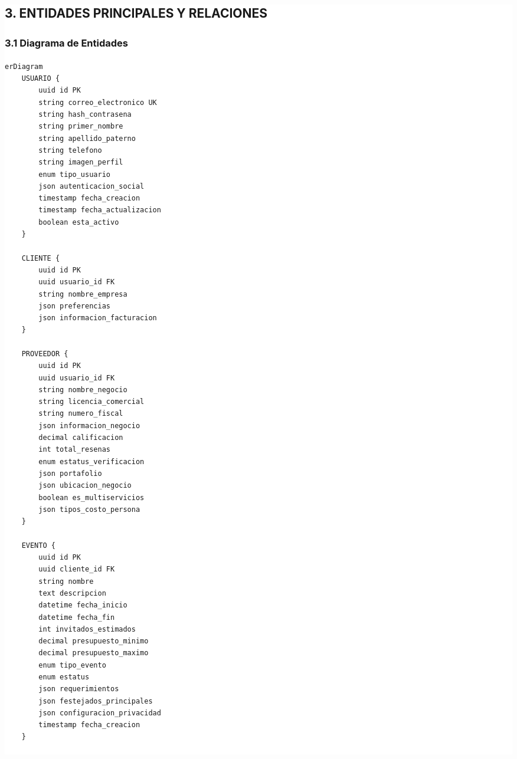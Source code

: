 ## 3. ENTIDADES PRINCIPALES Y RELACIONES

### 3.1 Diagrama de Entidades

```mermaid
erDiagram
    USUARIO {
        uuid id PK
        string correo_electronico UK
        string hash_contrasena
        string primer_nombre
        string apellido_paterno
        string telefono
        string imagen_perfil
        enum tipo_usuario
        json autenticacion_social
        timestamp fecha_creacion
        timestamp fecha_actualizacion
        boolean esta_activo
    }
    
    CLIENTE {
        uuid id PK
        uuid usuario_id FK
        string nombre_empresa
        json preferencias
        json informacion_facturacion
    }
    
    PROVEEDOR {
        uuid id PK
        uuid usuario_id FK
        string nombre_negocio
        string licencia_comercial
        string numero_fiscal
        json informacion_negocio
        decimal calificacion
        int total_resenas
        enum estatus_verificacion
        json portafolio
        json ubicacion_negocio
        boolean es_multiservicios
        json tipos_costo_persona
    }
    
    EVENTO {
        uuid id PK
        uuid cliente_id FK
        string nombre
        text descripcion
        datetime fecha_inicio
        datetime fecha_fin
        int invitados_estimados
        decimal presupuesto_minimo
        decimal presupuesto_maximo
        enum tipo_evento
        enum estatus
        json requerimientos
        json festejados_principales
        json configuracion_privacidad
        timestamp fecha_creacion
    }
    
```